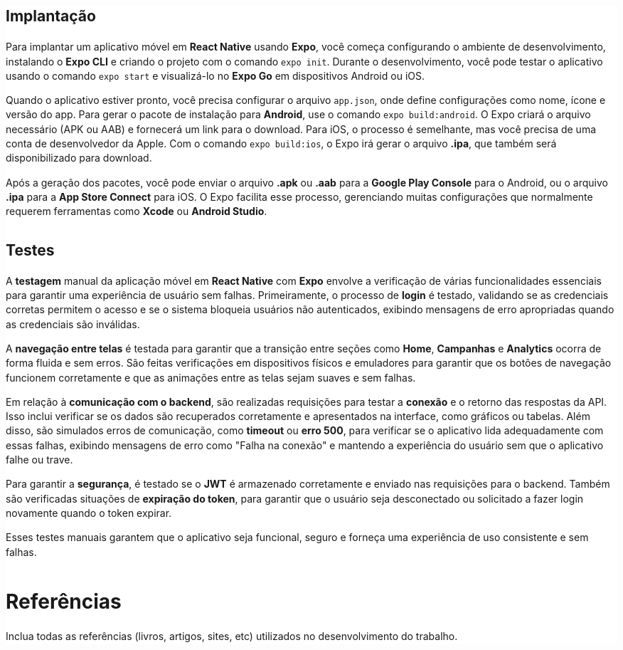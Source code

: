 ## Implantação

Para implantar um aplicativo móvel em **React Native** usando **Expo**, você começa configurando o ambiente de desenvolvimento, instalando o **Expo CLI** e criando o projeto com o comando `expo init`. Durante o desenvolvimento, você pode testar o aplicativo usando o comando `expo start` e visualizá-lo no **Expo Go** em dispositivos Android ou iOS.

Quando o aplicativo estiver pronto, você precisa configurar o arquivo `app.json`, onde define configurações como nome, ícone e versão do app. Para gerar o pacote de instalação para **Android**, use o comando `expo build:android`. O Expo criará o arquivo necessário (APK ou AAB) e fornecerá um link para o download. Para iOS, o processo é semelhante, mas você precisa de uma conta de desenvolvedor da Apple. Com o comando `expo build:ios`, o Expo irá gerar o arquivo **.ipa**, que também será disponibilizado para download.

Após a geração dos pacotes, você pode enviar o arquivo **.apk** ou **.aab** para a **Google Play Console** para o Android, ou o arquivo **.ipa** para a **App Store Connect** para iOS. O Expo facilita esse processo, gerenciando muitas configurações que normalmente requerem ferramentas como **Xcode** ou **Android Studio**.

## Testes

A **testagem** manual da aplicação móvel em **React Native** com **Expo** envolve a verificação de várias funcionalidades essenciais para garantir uma experiência de usuário sem falhas. Primeiramente, o processo de **login** é testado, validando se as credenciais corretas permitem o acesso e se o sistema bloqueia usuários não autenticados, exibindo mensagens de erro apropriadas quando as credenciais são inválidas.

A **navegação entre telas** é testada para garantir que a transição entre seções como **Home**, **Campanhas** e **Analytics** ocorra de forma fluida e sem erros. São feitas verificações em dispositivos físicos e emuladores para garantir que os botões de navegação funcionem corretamente e que as animações entre as telas sejam suaves e sem falhas.

Em relação à **comunicação com o backend**, são realizadas requisições para testar a **conexão** e o retorno das respostas da API. Isso inclui verificar se os dados são recuperados corretamente e apresentados na interface, como gráficos ou tabelas. Além disso, são simulados erros de comunicação, como **timeout** ou **erro 500**, para verificar se o aplicativo lida adequadamente com essas falhas, exibindo mensagens de erro como "Falha na conexão" e mantendo a experiência do usuário sem que o aplicativo falhe ou trave.

Para garantir a **segurança**, é testado se o **JWT** é armazenado corretamente e enviado nas requisições para o backend. Também são verificadas situações de **expiração do token**, para garantir que o usuário seja desconectado ou solicitado a fazer login novamente quando o token expirar.

Esses testes manuais garantem que o aplicativo seja funcional, seguro e forneça uma experiência de uso consistente e sem falhas.

# Referências

Inclua todas as referências (livros, artigos, sites, etc) utilizados no desenvolvimento do trabalho.
